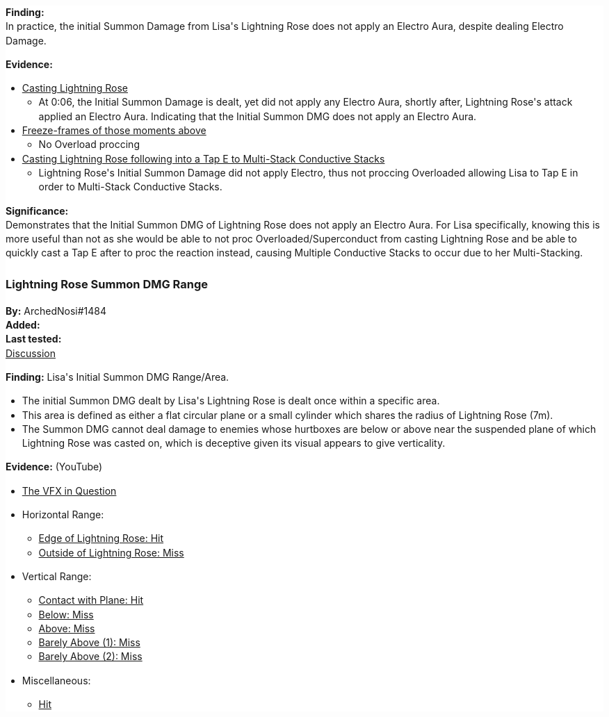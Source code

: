 **Finding:**  
In practice, the initial Summon Damage from Lisa's Lightning Rose does not apply an Electro Aura, despite dealing Electro Damage.

**Evidence:**

* [Casting Lightning Rose](https://youtu.be/ZDknULX1M7o)
  * At 0:06, the Initial Summon Damage is dealt, yet did not apply any Electro Aura, shortly after, Lightning Rose's attack applied an Electro Aura. Indicating that the Initial Summon DMG does not apply an Electro Aura.
* [Freeze-frames of those moments above](https://imgur.com/gallery/xCeLEn2)
  * No Overload proccing
* [Casting Lightning Rose following into a Tap E to Multi-Stack Conductive Stacks](https://youtu.be/RrZDimfHHT8)
  * Lightning Rose's Initial Summon Damage did not apply Electro, thus not proccing Overloaded allowing Lisa to Tap E in order to Multi-Stack Conductive Stacks.

**Significance:**  
Demonstrates that the Initial Summon DMG of Lightning Rose does not apply an Electro Aura.
For Lisa specifically, knowing this is more useful than not as she would be able to not proc Overloaded/Superconduct from casting Lightning Rose and be able to quickly cast a Tap E after to proc the reaction instead, causing Multiple Conductive Stacks to occur due to her Multi-Stacking.

### Lightning Rose Summon DMG Range

**By:** ArchedNosi#1484  
**Added:** <Version date="2022-01-13" />  
**Last tested:** <VersionHl date="2022-01-13" />  
[Discussion](https://tickets.deeznuts.moe/ticket-archive/attachments_926632362715017237_931066545940070470_transcript-lisa-lightning-rose-summon-dmg-range.html)

**Finding:** Lisa's Initial Summon DMG Range/Area.

* The initial Summon DMG dealt by Lisa's Lightning Rose is dealt once within a specific area.
* This area is defined as either a flat circular plane or a small cylinder which shares the radius of Lightning Rose (7m).
* The Summon DMG cannot deal damage to enemies whose hurtboxes are below or above near the suspended plane of which Lightning Rose was casted on, which is deceptive given its visual appears to give verticality.

**Evidence:** (YouTube)

* [The VFX in Question](https://youtu.be/vc9sATF99JY)

* Horizontal Range:
  * [Edge of Lightning Rose: Hit](https://youtu.be/6uNEm_rL3Dw)
  * [Outside of Lightning Rose: Miss](https://youtu.be/50ayndzvidM)
* Vertical Range:
  * [Contact with Plane: Hit](https://youtu.be/M9z0Rd7up5k)
  * [Below: Miss](https://youtu.be/W-EJYdvpPwc)
  * [Above: Miss](https://youtu.be/PVNq5oPB__w)
  * [Barely Above (1): Miss](https://youtu.be/D30TY8eQ5CU)
  * [Barely Above (2): Miss](https://youtu.be/ledGuqd3BUg)
* Miscellaneous:
  * [Hit](https://youtu.be/iQX_rkZu0QI)
